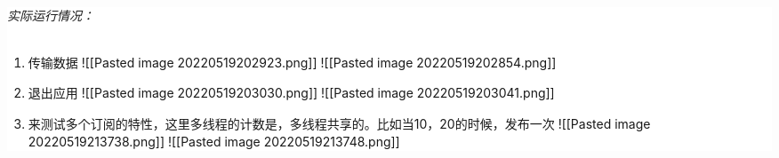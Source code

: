###### 实际运行情况：
1. 传输数据
 ![[Pasted image 20220519202923.png]]
![[Pasted image 20220519202854.png]]
2. 退出应用
![[Pasted image 20220519203030.png]]
![[Pasted image 20220519203041.png]]

3. 来测试多个订阅的特性，这里多线程的计数是，多线程共享的。比如当10，20的时候，发布一次
![[Pasted image 20220519213738.png]]
![[Pasted image 20220519213748.png]]
